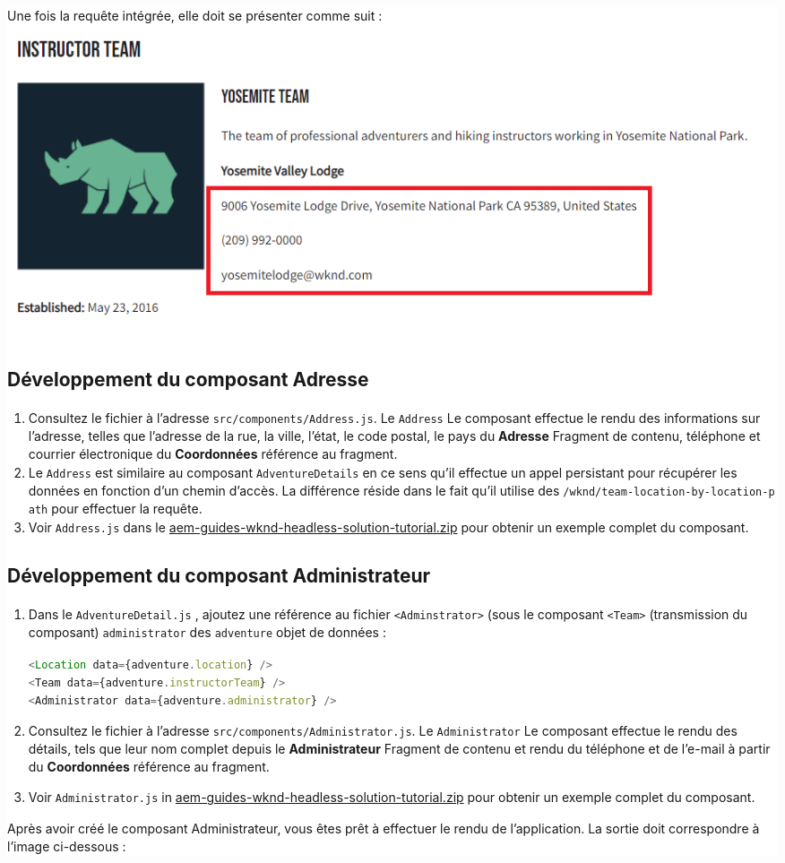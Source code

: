 Une fois la requête intégrée, elle doit se présenter comme suit :

![Team-component](assets/client-application-integration/address-component.png)

## Développement du composant Adresse

1. Consultez le fichier à l’adresse `src/components/Address.js`. Le `Address` Le composant effectue le rendu des informations sur l’adresse, telles que l’adresse de la rue, la ville, l’état, le code postal, le pays du **Adresse** Fragment de contenu, téléphone et courrier électronique du **Coordonnées** référence au fragment.
1. Le `Address` est similaire au composant `AdventureDetails` en ce sens qu’il effectue un appel persistant pour récupérer les données en fonction d’un chemin d’accès. La différence réside dans le fait qu’il utilise des `/wknd/team-location-by-location-path` pour effectuer la requête.
1. Voir `Address.js` dans le [aem-guides-wknd-headless-solution-tutorial.zip](/help/headless-tutorial/graphql/advanced-graphql/assets/tutorial-files/aem-guides-wknd-headless-solution-tutorial.zip) pour obtenir un exemple complet du composant.

## Développement du composant Administrateur

1. Dans le `AdventureDetail.js` , ajoutez une référence au fichier `<Adminstrator>` (sous le composant `<Team>` (transmission du composant) `administrator` des `adventure` objet de données :

   ```javascript
   <Location data={adventure.location} />
   <Team data={adventure.instructorTeam} />
   <Administrator data={adventure.administrator} /> 
   ```

1. Consultez le fichier à l’adresse `src/components/Administrator.js`. Le `Administrator` Le composant effectue le rendu des détails, tels que leur nom complet depuis le **Administrateur** Fragment de contenu et rendu du téléphone et de l’e-mail à partir du **Coordonnées** référence au fragment.
1. Voir `Administrator.js` in [aem-guides-wknd-headless-solution-tutorial.zip](/help/headless-tutorial/graphql/advanced-graphql/assets/tutorial-files/aem-guides-wknd-headless-solution-tutorial.zip) pour obtenir un exemple complet du composant.

Après avoir créé le composant Administrateur, vous êtes prêt à effectuer le rendu de l’application. La sortie doit correspondre à l’image ci-dessous :
